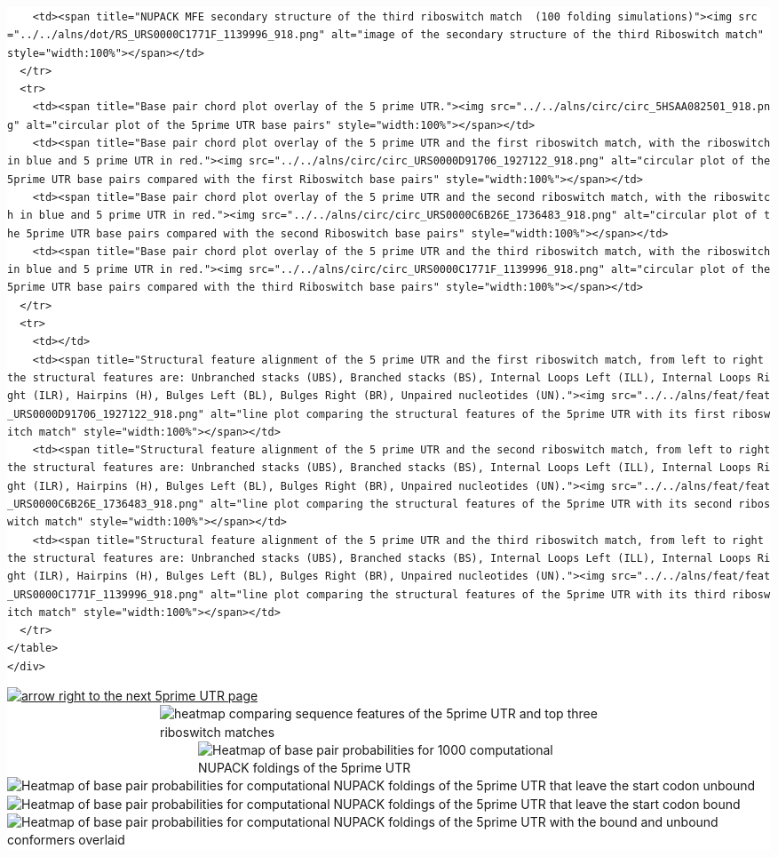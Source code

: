         <td><span title="NUPACK MFE secondary structure of the third riboswitch match  (100 folding simulations)"><img src="../../alns/dot/RS_URS0000C1771F_1139996_918.png" alt="image of the secondary structure of the third Riboswitch match" style="width:100%"></span></td>
      </tr>
      <tr>
        <td><span title="Base pair chord plot overlay of the 5 prime UTR."><img src="../../alns/circ/circ_5HSAA082501_918.png" alt="circular plot of the 5prime UTR base pairs" style="width:100%"></span></td>
        <td><span title="Base pair chord plot overlay of the 5 prime UTR and the first riboswitch match, with the riboswitch in blue and 5 prime UTR in red."><img src="../../alns/circ/circ_URS0000D91706_1927122_918.png" alt="circular plot of the 5prime UTR base pairs compared with the first Riboswitch base pairs" style="width:100%"></span></td>
        <td><span title="Base pair chord plot overlay of the 5 prime UTR and the second riboswitch match, with the riboswitch in blue and 5 prime UTR in red."><img src="../../alns/circ/circ_URS0000C6B26E_1736483_918.png" alt="circular plot of the 5prime UTR base pairs compared with the second Riboswitch base pairs" style="width:100%"></span></td>
        <td><span title="Base pair chord plot overlay of the 5 prime UTR and the third riboswitch match, with the riboswitch in blue and 5 prime UTR in red."><img src="../../alns/circ/circ_URS0000C1771F_1139996_918.png" alt="circular plot of the 5prime UTR base pairs compared with the third Riboswitch base pairs" style="width:100%"></span></td>
      </tr>
      <tr>
        <td></td>
        <td><span title="Structural feature alignment of the 5 prime UTR and the first riboswitch match, from left to right the structural features are: Unbranched stacks (UBS), Branched stacks (BS), Internal Loops Left (ILL), Internal Loops Right (ILR), Hairpins (H), Bulges Left (BL), Bulges Right (BR), Unpaired nucleotides (UN)."><img src="../../alns/feat/feat_URS0000D91706_1927122_918.png" alt="line plot comparing the structural features of the 5prime UTR with its first riboswitch match" style="width:100%"></span></td>
        <td><span title="Structural feature alignment of the 5 prime UTR and the second riboswitch match, from left to right the structural features are: Unbranched stacks (UBS), Branched stacks (BS), Internal Loops Left (ILL), Internal Loops Right (ILR), Hairpins (H), Bulges Left (BL), Bulges Right (BR), Unpaired nucleotides (UN)."><img src="../../alns/feat/feat_URS0000C6B26E_1736483_918.png" alt="line plot comparing the structural features of the 5prime UTR with its second riboswitch match" style="width:100%"></span></td>
        <td><span title="Structural feature alignment of the 5 prime UTR and the third riboswitch match, from left to right the structural features are: Unbranched stacks (UBS), Branched stacks (BS), Internal Loops Left (ILL), Internal Loops Right (ILR), Hairpins (H), Bulges Left (BL), Bulges Right (BR), Unpaired nucleotides (UN)."><img src="../../alns/feat/feat_URS0000C1771F_1139996_918.png" alt="line plot comparing the structural features of the 5prime UTR with its third riboswitch match" style="width:100%"></span></td>
      </tr>
    </table>
    </div>
  <div class="column">
    <a href="../../_mds/EIF5A/"><span title="Next 5 prime UTR"><img src="../../icons/arrow_right.png" alt="arrow right to the next 5prime UTR page" style="width:100%"></span></a>
  </div>
</div>


<div class="row" >
    <div class="column_center">
        <span title="Sequence feature comparison across the 5 prime UTR and its top three riboswitch matches via a heatmap (64 nucleotide triplets)."><img src="../../alns/feat/featcomp_918.png" alt="heatmap comparing sequence features of the 5prime UTR and top three riboswitch matches" style="width:60%; display:block; margin-left:auto; margin-right:auto;"></span>
    </div>
</div>

<div class="row" >
    <div class="column_center">
        <span title="Probability that a given base pair LxL is bound within the 1000 folding simulations. Diagonal represents the overall probability that a given base is unpaired."><img src="../../alns/bpp/bpp_918.png" alt="Heatmap of base pair probabilities for 1000 computational NUPACK foldings of the 5prime UTR" style="width:50%; display:block; margin-left:auto; margin-right:auto;"></span>
    </div>
</div>

<div class="row" >
    <div class="column">
        <span title="Probability that a given base pair is bound when all three nucleotides of the start codon is unbound."><img src="../../alns/bpp/bpp_918_unbound.png" alt="Heatmap of base pair probabilities for computational NUPACK foldings of the 5prime UTR that leave the start codon unbound" style="width:100%; display:block; margin-left:auto; margin-right:auto;"></span>
    </div>
    <div class="column">
        <span title="Probability that a given base pair is bound when all three nucleotides of the start codon is bound."><img src="../../alns/bpp/bpp_918_bound.png" alt="Heatmap of base pair probabilities for computational NUPACK foldings of the 5prime UTR that leave the start codon bound" style="width:100%; display:block; margin-left:auto; margin-right:auto;"></span>
    </div>
    <div class="column">
        <span title="Merged base pair probability plot by unbound/bound start codons."><img src="../../alns/bpp/bpp_918_merge.png" alt="Heatmap of base pair probabilities for computational NUPACK foldings of the 5prime UTR with the bound and unbound conformers overlaid" style="width:100%; display:block; margin-left:auto; margin-right:auto;"></span>
    </div>
</div>
